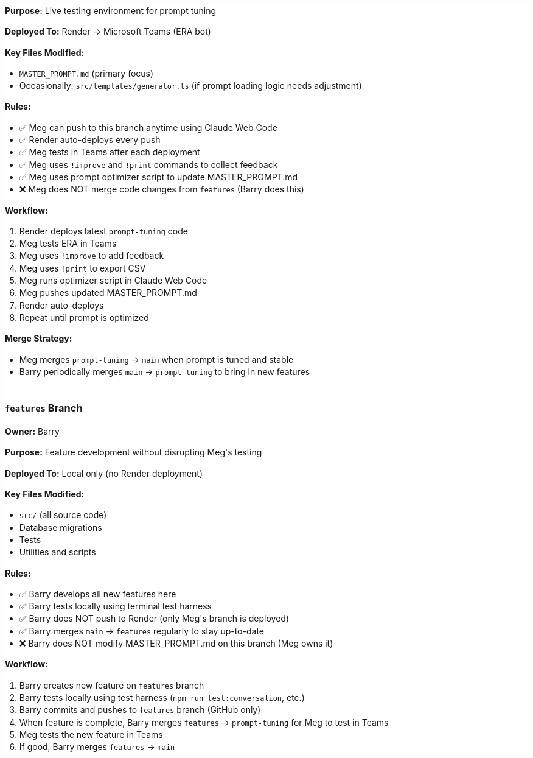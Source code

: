 **Purpose:** Live testing environment for prompt tuning

**Deployed To:** Render → Microsoft Teams (ERA bot)

**Key Files Modified:**
- `MASTER_PROMPT.md` (primary focus)
- Occasionally: `src/templates/generator.ts` (if prompt loading logic needs adjustment)

**Rules:**
- ✅ Meg can push to this branch anytime using Claude Web Code
- ✅ Render auto-deploys every push
- ✅ Meg tests in Teams after each deployment
- ✅ Meg uses `!improve` and `!print` commands to collect feedback
- ✅ Meg uses prompt optimizer script to update MASTER_PROMPT.md
- ❌ Meg does NOT merge code changes from `features` (Barry does this)

**Workflow:**
1. Render deploys latest `prompt-tuning` code
2. Meg tests ERA in Teams
3. Meg uses `!improve` to add feedback
4. Meg uses `!print` to export CSV
5. Meg runs optimizer script in Claude Web Code
6. Meg pushes updated MASTER_PROMPT.md
7. Render auto-deploys
8. Repeat until prompt is optimized

**Merge Strategy:**
- Meg merges `prompt-tuning` → `main` when prompt is tuned and stable
- Barry periodically merges `main` → `prompt-tuning` to bring in new features

---

### `features` Branch

**Owner:** Barry

**Purpose:** Feature development without disrupting Meg's testing

**Deployed To:** Local only (no Render deployment)

**Key Files Modified:**
- `src/` (all source code)
- Database migrations
- Tests
- Utilities and scripts

**Rules:**
- ✅ Barry develops all new features here
- ✅ Barry tests locally using terminal test harness
- ✅ Barry does NOT push to Render (only Meg's branch is deployed)
- ✅ Barry merges `main` → `features` regularly to stay up-to-date
- ❌ Barry does NOT modify MASTER_PROMPT.md on this branch (Meg owns it)

**Workflow:**
1. Barry creates new feature on `features` branch
2. Barry tests locally using test harness (`npm run test:conversation`, etc.)
3. Barry commits and pushes to `features` branch (GitHub only)
4. When feature is complete, Barry merges `features` → `prompt-tuning` for Meg to test in Teams
5. Meg tests the new feature in Teams
6. If good, Barry merges `features` → `main`
